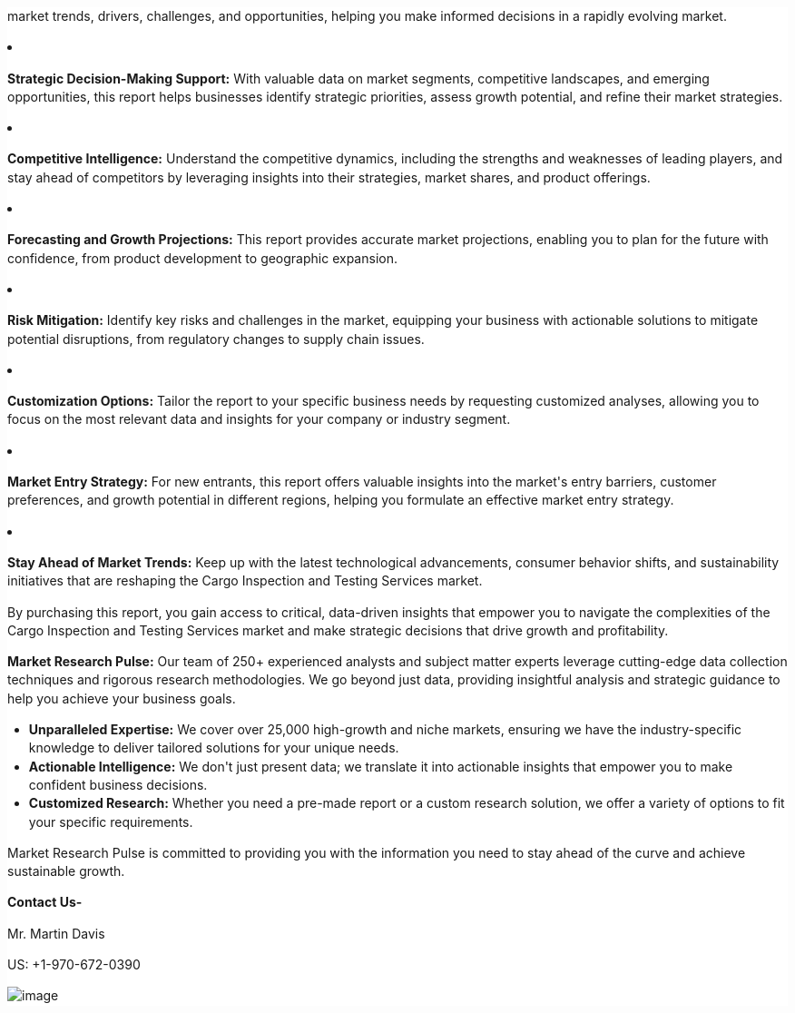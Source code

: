 market trends, drivers, challenges, and opportunities, helping you make informed decisions in a rapidly evolving market.</p></li><li><p><strong>Strategic Decision-Making Support:</strong> With valuable data on market segments, competitive landscapes, and emerging opportunities, this report helps businesses identify strategic priorities, assess growth potential, and refine their market strategies.</p></li><li><p><strong>Competitive Intelligence:</strong> Understand the competitive dynamics, including the strengths and weaknesses of leading players, and stay ahead of competitors by leveraging insights into their strategies, market shares, and product offerings.</p></li><li><p><strong>Forecasting and Growth Projections:</strong> This report provides accurate market projections, enabling you to plan for the future with confidence, from product development to geographic expansion.</p></li><li><p><strong>Risk Mitigation:</strong> Identify key risks and challenges in the market, equipping your business with actionable solutions to mitigate potential disruptions, from regulatory changes to supply chain issues.</p></li><li><p><strong>Customization Options:</strong> Tailor the report to your specific business needs by requesting customized analyses, allowing you to focus on the most relevant data and insights for your company or industry segment.</p></li><li><p><strong>Market Entry Strategy:</strong> For new entrants, this report offers valuable insights into the market's entry barriers, customer preferences, and growth potential in different regions, helping you formulate an effective market entry strategy.</p></li><li><p><strong>Stay Ahead of Market Trends:</strong> Keep up with the latest technological advancements, consumer behavior shifts, and sustainability initiatives that are reshaping the Cargo Inspection and Testing Services market.</p></li></ol><p>By purchasing this report, you gain access to critical, data-driven insights that empower you to navigate the complexities of the Cargo Inspection and Testing Services market and make strategic decisions that drive growth and profitability.</p><p><strong>Market Research Pulse:</strong>&nbsp;Our team of 250+ experienced analysts and subject matter experts leverage cutting-edge data collection techniques and rigorous research methodologies. We go beyond just data, providing insightful analysis and strategic guidance to help you achieve your business goals.</p><ul><li><strong>Unparalleled Expertise:</strong>&nbsp;We cover over 25,000 high-growth and niche markets, ensuring we have the industry-specific knowledge to deliver tailored solutions for your unique needs.</li><li><strong>Actionable Intelligence:</strong>&nbsp;We don't just present data; we translate it into actionable insights that empower you to make confident business decisions.</li><li><strong>Customized Research:</strong>&nbsp;Whether you need a pre-made report or a custom research solution, we offer a variety of options to fit your specific requirements.</li></ul><p>Market Research Pulse is committed to providing you with the information you need to stay ahead of the curve and achieve sustainable growth.</p><p><strong>Contact Us-</strong></p><p>Mr. Martin Davis</p><p>US: +1-970-672-0390</p>
![image](https://github.com/user-attachments/assets/777bb646-2866-432b-bcf1-beb62db4aaba)
